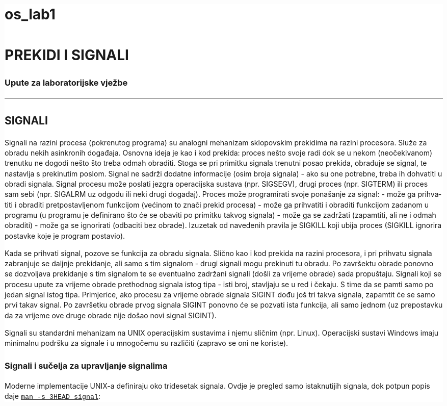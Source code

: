 # os_lab1




<h1> PREKIDI I SIGNALI</h1>
<h3> Upute za laboratorijske vježbe</h3>


<div class="MsoNormal" align="center" style="text-align:center">

<hr size="1" width="100%" align="center">

</div>


<h2><span lang="hr">SIGNALI</span></h2>

<p><span lang="hr">Signali na razini procesa (pokrenutog programa) su analogni 
mehanizam sklopovskim prekidima na razini procesora. Služe za obradu nekih 
asinkronih događaja. Osnovna ideja je kao i kod prekida: proces nešto svoje radi 
dok se u nekom (neočekivanom) trenutku ne dogodi nešto što treba odmah obraditi. 
Stoga se pri primitku signala trenutni posao prekida, obrađuje se signal, te 
nastavlja s prekinutim poslom. Signal ne sadrži dodatne informacije (osim broja 
signala) - ako su one potrebne, treba ih dohvatiti u obradi signala. Signal 
procesu može poslati jezgra operacijska sustava (npr. SIGSEGV), drugi proces (npr. 
SIGTERM) ili proces sam sebi (npr. SIGALRM uz odgodu ili neki drugi događaj). 
Proces može programirati svoje ponašanje za signal: - može ga prihvatiti i 
obraditi pretpostavljenom funkcijom (većinom to znači prekid procesa) - može ga 
prihvatiti i obraditi funkcijom zadanom u programu (u programu je definirano što 
će se obaviti po primitku takvog signala) - može ga se zadržati (zapamtiti, ali 
ne i odmah obraditi) - može ga se ignorirati (odbaciti bez obrade). Izuzetak od 
navedenih pravila je SIGKILL koji ubija proces (SIGKILL ignorira postavke koje 
je program postavio).&nbsp; </span></p>
<p>Kada se prihvati signal, pozove se funkcija za obradu signala. Slično kao i 
kod prekida na razini procesora, i pri prihvatu signala zabranjuje se daljnje 
prekidanje, ali samo s tim signalom - drugi signali mogu prekinuti tu obradu. Po 
završektu obrade ponovno se dozvoljava prekidanje s tim signalom te se 
eventualno zadržani signali (došli za vrijeme obrade) sada propuštaju. Signali 
koji se procesu upute za vrijeme obrade prethodnog signala istog tipa - isti 
broj, stavljaju se u red i čekaju. S time da se pamti samo po jedan signal istog 
tipa. Primjerice, ako procesu za vrijeme obrade signala SIGINT dođu još tri 
takva signala, zapamtit će se samo prvi takav signal. Po završetku obrade prvog 
signala SIGINT ponovno će se pozvati ista funkcija, ali samo jednom (uz 
prepostavku da za vrijeme ove druge obrade nije došao novi signal SIGINT). </p>
<p>Signali su standardni mehanizam na UNIX operacijskim sustavima i njemu 
sličnim (npr. Linux). Operacijski sustavi Windows imaju minimalnu podršku za 
signale i u mnogočemu su različiti (zapravo se oni ne koriste).</p>
<span lang="hr">

<h3>Signali i sučelja za upravljanje signalima</h3>

<p>Moderne implementacije UNIX-a definiraju oko tridesetak signala. Ovdje je
pregled samo istaknutijih signala, dok potpun popis daje <tt><span style="font-size:
10.0pt;font-family:&quot;Courier New&quot;">
<a href="http://www.opengroup.org/onlinepubs/009695399/basedefs/signal.h.html">man 
-s 3HEAD signal</a></span></tt>:</p>
